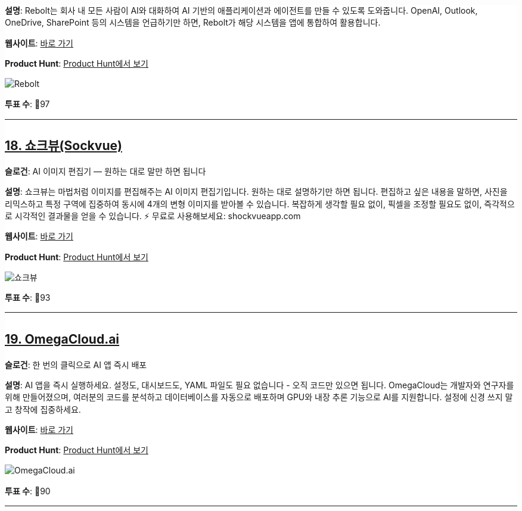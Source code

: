 **설명**: Rebolt는 회사 내 모든 사람이 AI와 대화하여 AI 기반의 애플리케이션과 에이전트를 만들 수 있도록 도와줍니다. OpenAI, Outlook, OneDrive, SharePoint 등의 시스템을 언급하기만 하면, Rebolt가 해당 시스템을 앱에 통합하여 활용합니다.

**웹사이트**: [바로 가기](https://www.producthunt.com/r/BK47R75LBQAF4I?utm_campaign=producthunt-api&utm_medium=api-v2&utm_source=Application%3A+genexis+%28ID%3A+133272%29)

**Product Hunt**: [Product Hunt에서 보기](https://www.producthunt.com/products/rebolt?utm_campaign=producthunt-api&utm_medium=api-v2&utm_source=Application%3A+genexis+%28ID%3A+133272%29)

![Rebolt]()


**투표 수**: 🔺97

---
## [18. 쇼크뷰(Sockvue)](https://www.producthunt.com/products/shockvue?utm_campaign=producthunt-api&utm_medium=api-v2&utm_source=Application%3A+genexis+%28ID%3A+133272%29)

**슬로건**: AI 이미지 편집기 — 원하는 대로 말만 하면 됩니다

**설명**: 쇼크뷰는 마법처럼 이미지를 편집해주는 AI 이미지 편집기입니다. 원하는 대로 설명하기만 하면 됩니다. 편집하고 싶은 내용을 말하면, 사진을 리믹스하고 특정 구역에 집중하여 동시에 4개의 변형 이미지를 받아볼 수 있습니다. 복잡하게 생각할 필요 없이, 픽셀을 조정할 필요도 없이, 즉각적으로 시각적인 결과물을 얻을 수 있습니다. ⚡ 무료로 사용해보세요: shockvueapp.com

**웹사이트**: [바로 가기](https://www.producthunt.com/r/CGR5HJHXEELPIY?utm_campaign=producthunt-api&utm_medium=api-v2&utm_source=Application%3A+genexis+%28ID%3A+133272%29)

**Product Hunt**: [Product Hunt에서 보기](https://www.producthunt.com/products/shockvue?utm_campaign=producthunt-api&utm_medium=api-v2&utm_source=Application%3A+genexis+%28ID%3A+133272%29)


![쇼크뷰]()


**투표 수**: 🔺93

---
## [19. OmegaCloud.ai](https://www.producthunt.com/products/omegacloud-ai?utm_campaign=producthunt-api&utm_medium=api-v2&utm_source=Application%3A+genexis+%28ID%3A+133272%29)

**슬로건**: 한 번의 클릭으로 AI 앱 즉시 배포

**설명**: AI 앱을 즉시 실행하세요. 설정도, 대시보드도, YAML 파일도 필요 없습니다 - 오직 코드만 있으면 됩니다. OmegaCloud는 개발자와 연구자를 위해 만들어졌으며, 여러분의 코드를 분석하고 데이터베이스를 자동으로 배포하며 GPU와 내장 추론 기능으로 AI를 지원합니다. 설정에 신경 쓰지 말고 창작에 집중하세요.

**웹사이트**: [바로 가기](https://www.producthunt.com/r/WVSHLXFFZ5AURJ?utm_campaign=producthunt-api&utm_medium=api-v2&utm_source=Application%3A+genexis+%28ID%3A+133272%29)

**Product Hunt**: [Product Hunt에서 보기](https://www.producthunt.com/products/omegacloud-ai?utm_campaign=producthunt-api&utm_medium=api-v2&utm_source=Application%3A+genexis+%28ID%3A+133272%29)

![OmegaCloud.ai]()

**투표 수**: 🔺90

---
